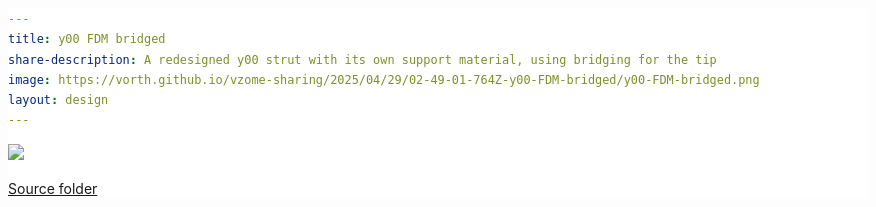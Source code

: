 ```yaml
---
title: y00 FDM bridged
share-description: A redesigned y00 strut with its own support material, using bridging for the tip
image: https://vorth.github.io/vzome-sharing/2025/04/29/02-49-01-764Z-y00-FDM-bridged/y00-FDM-bridged.png
layout: design
---
```


  
  
  <vzome-viewer style="width: 100%; height: 60dvh" 
        src="https://vorth.github.io/vzome-sharing/2025/04/29/02-49-01-764Z-y00-FDM-bridged/y00-FDM-bridged.vZome" >
    <img  style="width: 100%"
        src="https://vorth.github.io/vzome-sharing/2025/04/29/02-49-01-764Z-y00-FDM-bridged/y00-FDM-bridged.png" >
  </vzome-viewer>


[Source folder](<https://github.com/vorth/vzome-sharing/tree/main/2025/04/29/02-49-01-764Z-y00-FDM-bridged/>)
